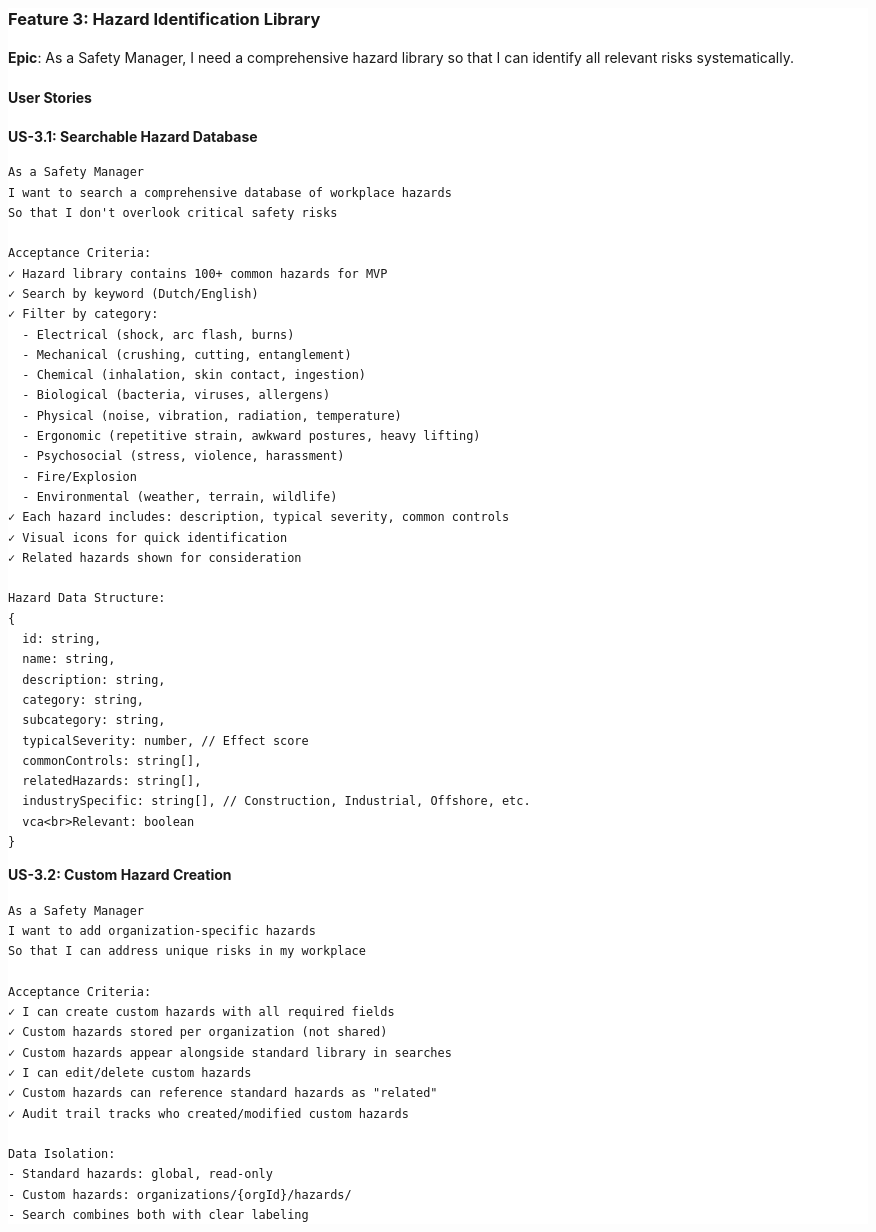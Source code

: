 ### Feature 3: Hazard Identification Library

**Epic**: As a Safety Manager, I need a comprehensive hazard library so that I can identify all relevant risks systematically.

#### User Stories

**US-3.1: Searchable Hazard Database**
```
As a Safety Manager
I want to search a comprehensive database of workplace hazards
So that I don't overlook critical safety risks

Acceptance Criteria:
✓ Hazard library contains 100+ common hazards for MVP
✓ Search by keyword (Dutch/English)
✓ Filter by category:
  - Electrical (shock, arc flash, burns)
  - Mechanical (crushing, cutting, entanglement)
  - Chemical (inhalation, skin contact, ingestion)
  - Biological (bacteria, viruses, allergens)
  - Physical (noise, vibration, radiation, temperature)
  - Ergonomic (repetitive strain, awkward postures, heavy lifting)
  - Psychosocial (stress, violence, harassment)
  - Fire/Explosion
  - Environmental (weather, terrain, wildlife)
✓ Each hazard includes: description, typical severity, common controls
✓ Visual icons for quick identification
✓ Related hazards shown for consideration

Hazard Data Structure:
{
  id: string,
  name: string,
  description: string,
  category: string,
  subcategory: string,
  typicalSeverity: number, // Effect score
  commonControls: string[],
  relatedHazards: string[],
  industrySpecific: string[], // Construction, Industrial, Offshore, etc.
  vca<br>Relevant: boolean
}
```

**US-3.2: Custom Hazard Creation**
```
As a Safety Manager
I want to add organization-specific hazards
So that I can address unique risks in my workplace

Acceptance Criteria:
✓ I can create custom hazards with all required fields
✓ Custom hazards stored per organization (not shared)
✓ Custom hazards appear alongside standard library in searches
✓ I can edit/delete custom hazards
✓ Custom hazards can reference standard hazards as "related"
✓ Audit trail tracks who created/modified custom hazards

Data Isolation:
- Standard hazards: global, read-only
- Custom hazards: organizations/{orgId}/hazards/
- Search combines both with clear labeling
```
